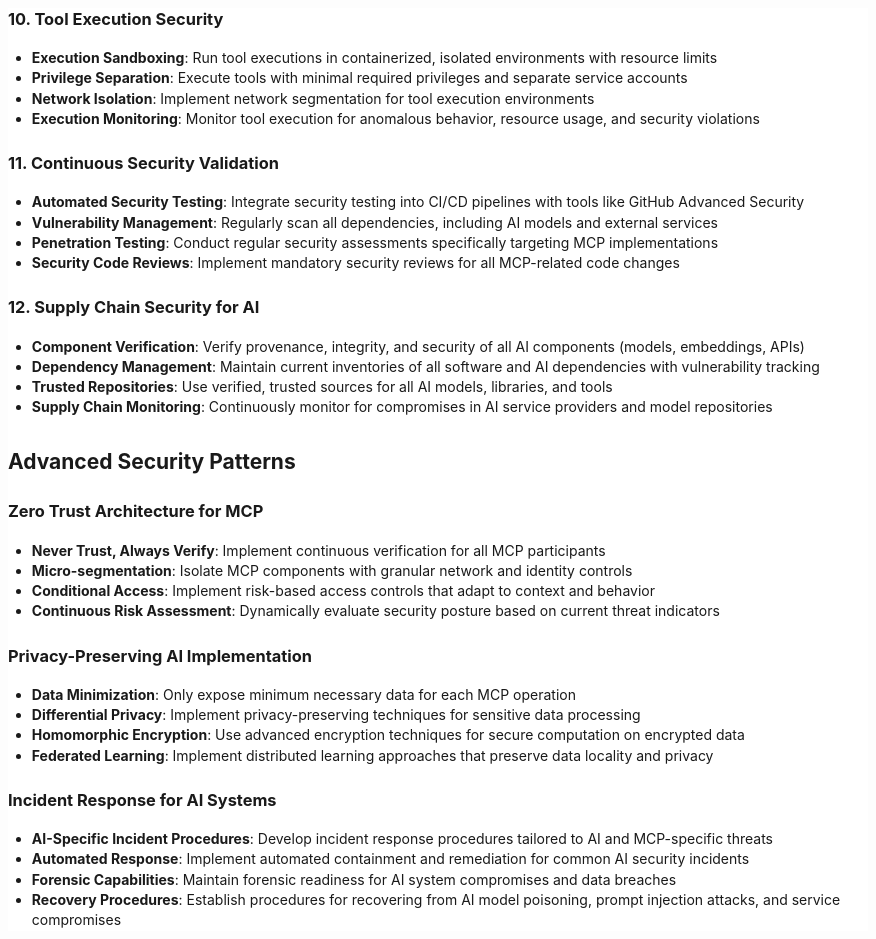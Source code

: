 ### 10. Tool Execution Security
- **Execution Sandboxing**: Run tool executions in containerized, isolated environments with resource limits
- **Privilege Separation**: Execute tools with minimal required privileges and separate service accounts
- **Network Isolation**: Implement network segmentation for tool execution environments
- **Execution Monitoring**: Monitor tool execution for anomalous behavior, resource usage, and security violations

### 11. Continuous Security Validation
- **Automated Security Testing**: Integrate security testing into CI/CD pipelines with tools like GitHub Advanced Security
- **Vulnerability Management**: Regularly scan all dependencies, including AI models and external services
- **Penetration Testing**: Conduct regular security assessments specifically targeting MCP implementations
- **Security Code Reviews**: Implement mandatory security reviews for all MCP-related code changes

### 12. Supply Chain Security for AI
- **Component Verification**: Verify provenance, integrity, and security of all AI components (models, embeddings, APIs)
- **Dependency Management**: Maintain current inventories of all software and AI dependencies with vulnerability tracking
- **Trusted Repositories**: Use verified, trusted sources for all AI models, libraries, and tools
- **Supply Chain Monitoring**: Continuously monitor for compromises in AI service providers and model repositories

## Advanced Security Patterns

### Zero Trust Architecture for MCP
- **Never Trust, Always Verify**: Implement continuous verification for all MCP participants
- **Micro-segmentation**: Isolate MCP components with granular network and identity controls
- **Conditional Access**: Implement risk-based access controls that adapt to context and behavior
- **Continuous Risk Assessment**: Dynamically evaluate security posture based on current threat indicators

### Privacy-Preserving AI Implementation
- **Data Minimization**: Only expose minimum necessary data for each MCP operation
- **Differential Privacy**: Implement privacy-preserving techniques for sensitive data processing
- **Homomorphic Encryption**: Use advanced encryption techniques for secure computation on encrypted data
- **Federated Learning**: Implement distributed learning approaches that preserve data locality and privacy

### Incident Response for AI Systems
- **AI-Specific Incident Procedures**: Develop incident response procedures tailored to AI and MCP-specific threats
- **Automated Response**: Implement automated containment and remediation for common AI security incidents  
- **Forensic Capabilities**: Maintain forensic readiness for AI system compromises and data breaches
- **Recovery Procedures**: Establish procedures for recovering from AI model poisoning, prompt injection attacks, and service compromises
